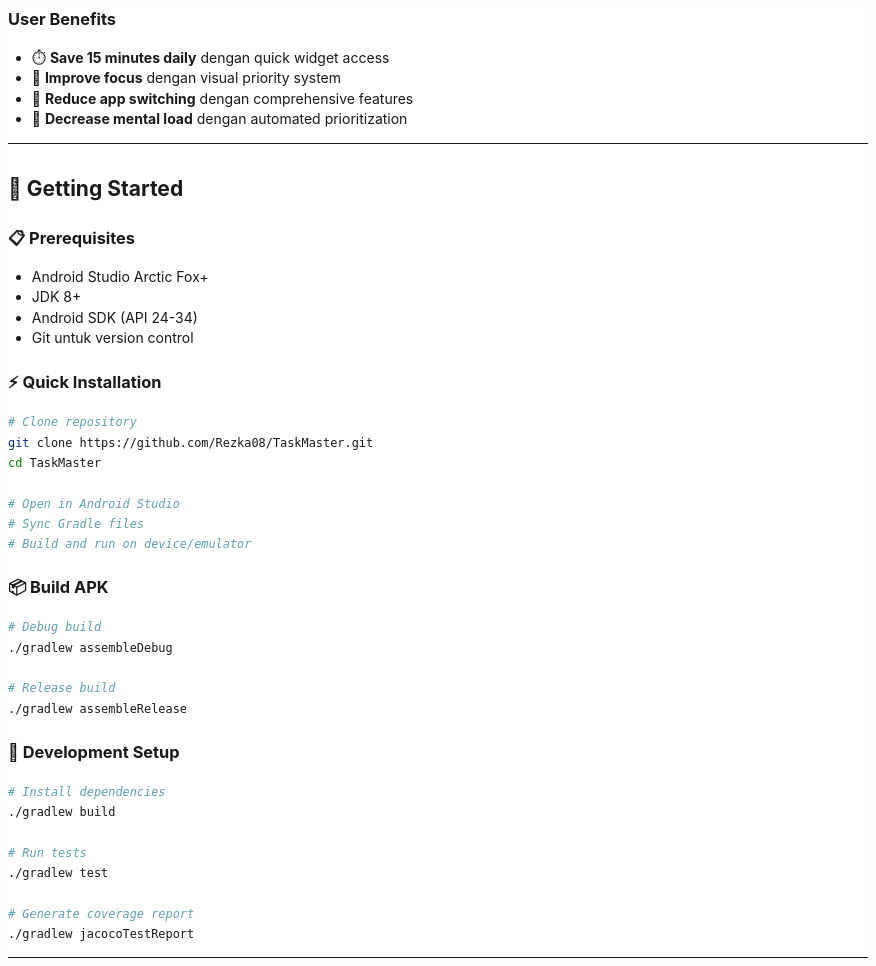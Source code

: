 ### **User Benefits**
- ⏱️ **Save 15 minutes daily** dengan quick widget access
- 🎯 **Improve focus** dengan visual priority system
- 📱 **Reduce app switching** dengan comprehensive features
- 🧠 **Decrease mental load** dengan automated prioritization

---

## 🚀 Getting Started

### 📋 **Prerequisites**
- Android Studio Arctic Fox+ 
- JDK 8+
- Android SDK (API 24-34)
- Git untuk version control

### ⚡ **Quick Installation**

```bash
# Clone repository
git clone https://github.com/Rezka08/TaskMaster.git
cd TaskMaster

# Open in Android Studio
# Sync Gradle files
# Build and run on device/emulator
```

### 📦 **Build APK**
```bash
# Debug build
./gradlew assembleDebug

# Release build  
./gradlew assembleRelease
```

### 🔧 **Development Setup**
```bash
# Install dependencies
./gradlew build

# Run tests
./gradlew test

# Generate coverage report
./gradlew jacocoTestReport
```

---
